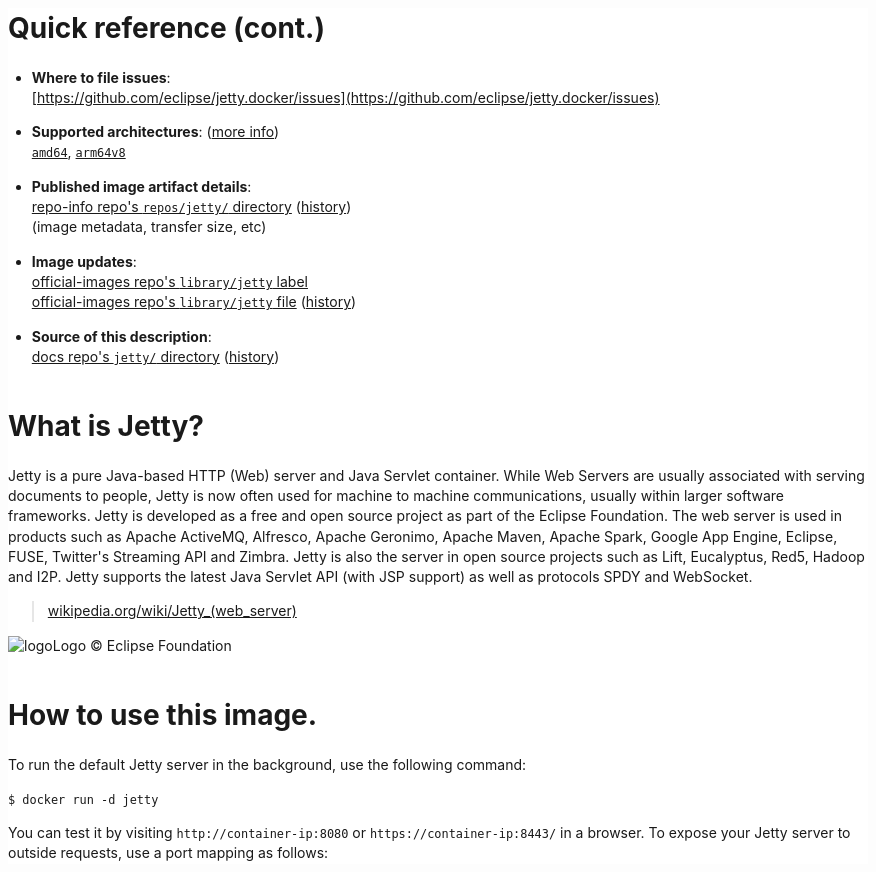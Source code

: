 # Quick reference (cont.)

-	**Where to file issues**:  
	[https://github.com/eclipse/jetty.docker/issues](https://github.com/eclipse/jetty.docker/issues)

-	**Supported architectures**: ([more info](https://github.com/docker-library/official-images#architectures-other-than-amd64))  
	[`amd64`](https://hub.docker.com/r/amd64/jetty/), [`arm64v8`](https://hub.docker.com/r/arm64v8/jetty/)

-	**Published image artifact details**:  
	[repo-info repo's `repos/jetty/` directory](https://github.com/docker-library/repo-info/blob/master/repos/jetty) ([history](https://github.com/docker-library/repo-info/commits/master/repos/jetty))  
	(image metadata, transfer size, etc)

-	**Image updates**:  
	[official-images repo's `library/jetty` label](https://github.com/docker-library/official-images/issues?q=label%3Alibrary%2Fjetty)  
	[official-images repo's `library/jetty` file](https://github.com/docker-library/official-images/blob/master/library/jetty) ([history](https://github.com/docker-library/official-images/commits/master/library/jetty))

-	**Source of this description**:  
	[docs repo's `jetty/` directory](https://github.com/docker-library/docs/tree/master/jetty) ([history](https://github.com/docker-library/docs/commits/master/jetty))

# What is Jetty?

Jetty is a pure Java-based HTTP (Web) server and Java Servlet container. While Web Servers are usually associated with serving documents to people, Jetty is now often used for machine to machine communications, usually within larger software frameworks. Jetty is developed as a free and open source project as part of the Eclipse Foundation. The web server is used in products such as Apache ActiveMQ, Alfresco, Apache Geronimo, Apache Maven, Apache Spark, Google App Engine, Eclipse, FUSE, Twitter's Streaming API and Zimbra. Jetty is also the server in open source projects such as Lift, Eucalyptus, Red5, Hadoop and I2P. Jetty supports the latest Java Servlet API (with JSP support) as well as protocols SPDY and WebSocket.

> [wikipedia.org/wiki/Jetty_(web_server)](https://en.wikipedia.org/wiki/Jetty_%28web_server%29)

![logo](https://raw.githubusercontent.com/docker-library/docs/c14d620ba7dbd254b6a44f753ee1ba4e700906f0/jetty/logo.png)Logo &copy; Eclipse Foundation

# How to use this image.

To run the default Jetty server in the background, use the following command:

```console
$ docker run -d jetty
```

You can test it by visiting `http://container-ip:8080` or `https://container-ip:8443/` in a browser. To expose your Jetty server to outside requests, use a port mapping as follows:
